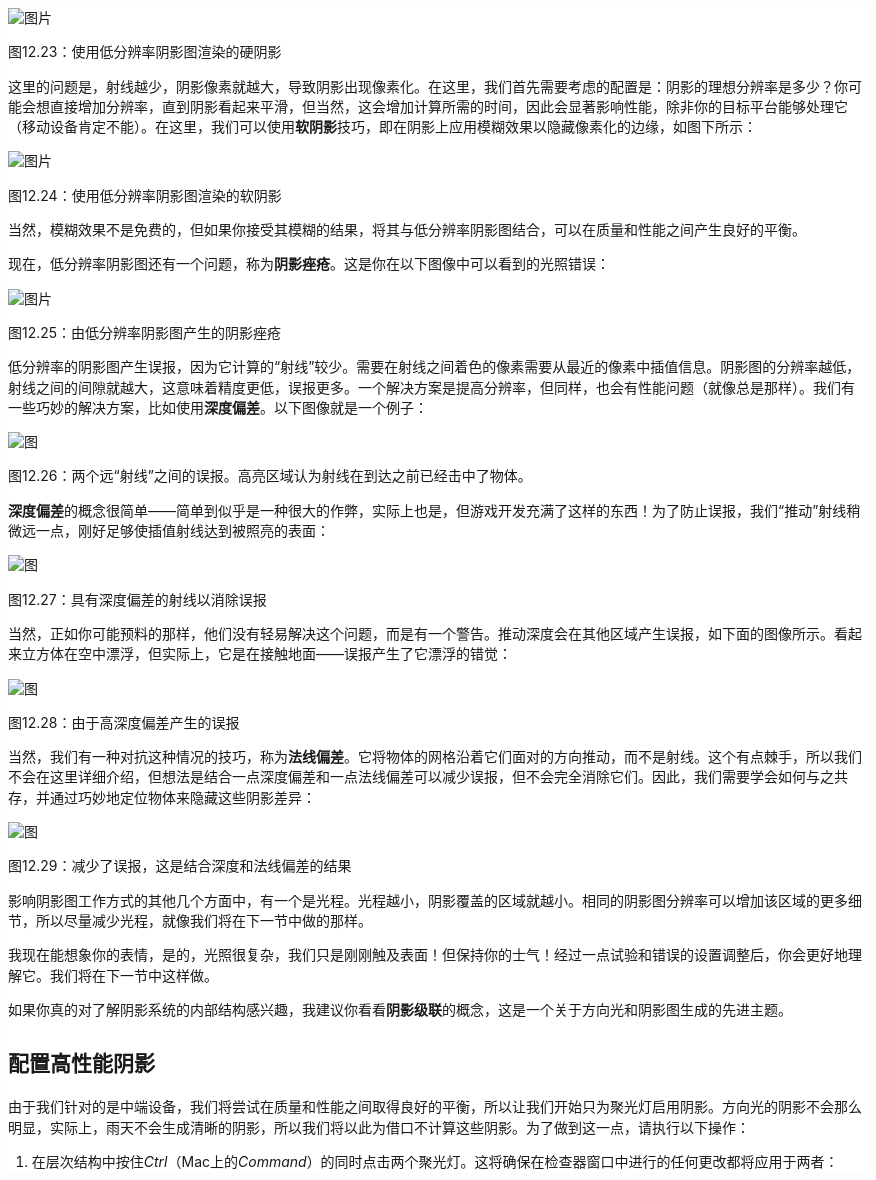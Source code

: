 ![图片](img/B18585_12_23.png)

图12.23：使用低分辨率阴影图渲染的硬阴影

这里的问题是，射线越少，阴影像素就越大，导致阴影出现像素化。在这里，我们首先需要考虑的配置是：阴影的理想分辨率是多少？你可能会想直接增加分辨率，直到阴影看起来平滑，但当然，这会增加计算所需的时间，因此会显著影响性能，除非你的目标平台能够处理它（移动设备肯定不能）。在这里，我们可以使用**软阴影**技巧，即在阴影上应用模糊效果以隐藏像素化的边缘，如图下所示：

![图片](img/B18585_12_24.png)

图12.24：使用低分辨率阴影图渲染的软阴影

当然，模糊效果不是免费的，但如果你接受其模糊的结果，将其与低分辨率阴影图结合，可以在质量和性能之间产生良好的平衡。

现在，低分辨率阴影图还有一个问题，称为**阴影痤疮**。这是你在以下图像中可以看到的光照错误：

![图片](img/B18585_12_25.png)

图12.25：由低分辨率阴影图产生的阴影痤疮

低分辨率的阴影图产生误报，因为它计算的“射线”较少。需要在射线之间着色的像素需要从最近的像素中插值信息。阴影图的分辨率越低，射线之间的间隙就越大，这意味着精度更低，误报更多。一个解决方案是提高分辨率，但同样，也会有性能问题（就像总是那样）。我们有一些巧妙的解决方案，比如使用**深度偏差**。以下图像就是一个例子：

![图](img/B18585_12_26.png)

图12.26：两个远“射线”之间的误报。高亮区域认为射线在到达之前已经击中了物体。

**深度偏差**的概念很简单——简单到似乎是一种很大的作弊，实际上也是，但游戏开发充满了这样的东西！为了防止误报，我们“推动”射线稍微远一点，刚好足够使插值射线达到被照亮的表面：

![图](img/B18585_12_27.png)

图12.27：具有深度偏差的射线以消除误报

当然，正如你可能预料的那样，他们没有轻易解决这个问题，而是有一个警告。推动深度会在其他区域产生误报，如下面的图像所示。看起来立方体在空中漂浮，但实际上，它是在接触地面——误报产生了它漂浮的错觉：

![图](img/B18585_12_28.png)

图12.28：由于高深度偏差产生的误报

当然，我们有一种对抗这种情况的技巧，称为**法线偏差**。它将物体的网格沿着它们面对的方向推动，而不是射线。这个有点棘手，所以我们不会在这里详细介绍，但想法是结合一点深度偏差和一点法线偏差可以减少误报，但不会完全消除它们。因此，我们需要学会如何与之共存，并通过巧妙地定位物体来隐藏这些阴影差异：

![图](img/B18585_12_29.png)

图12.29：减少了误报，这是结合深度和法线偏差的结果

影响阴影图工作方式的其他几个方面中，有一个是光程。光程越小，阴影覆盖的区域就越小。相同的阴影图分辨率可以增加该区域的更多细节，所以尽量减少光程，就像我们将在下一节中做的那样。

我现在能想象你的表情，是的，光照很复杂，我们只是刚刚触及表面！但保持你的士气！经过一点试验和错误的设置调整后，你会更好地理解它。我们将在下一节中这样做。

如果你真的对了解阴影系统的内部结构感兴趣，我建议你看看**阴影级联**的概念，这是一个关于方向光和阴影图生成的先进主题。

## 配置高性能阴影

由于我们针对的是中端设备，我们将尝试在质量和性能之间取得良好的平衡，所以让我们开始只为聚光灯启用阴影。方向光的阴影不会那么明显，实际上，雨天不会生成清晰的阴影，所以我们将以此为借口不计算这些阴影。为了做到这一点，请执行以下操作：

1.  在层次结构中按住*Ctrl*（Mac上的*Command*）的同时点击两个聚光灯。这将确保在检查器窗口中进行的任何更改都将应用于两者：
